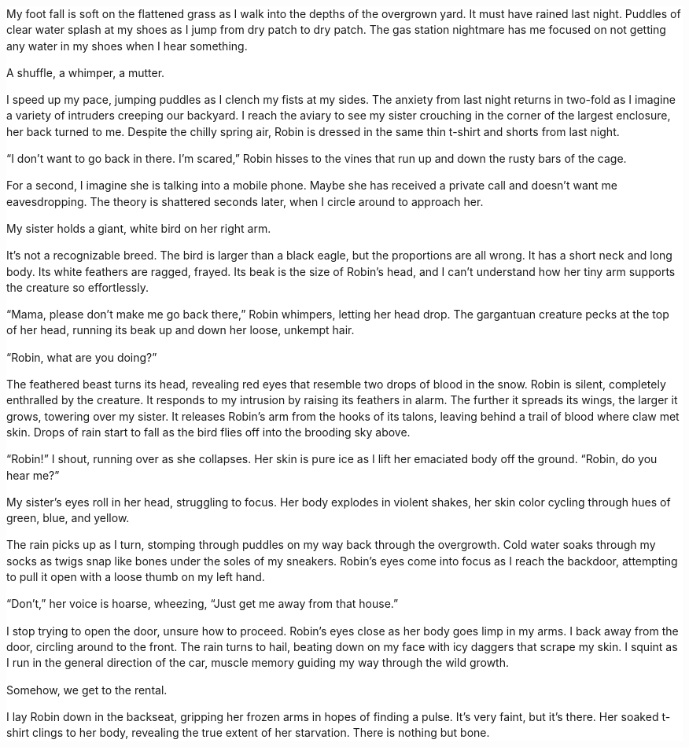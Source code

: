 My foot fall is soft on the flattened grass as I walk into the depths of the overgrown yard. It must have rained last night. Puddles of clear water splash at my shoes as I jump from dry patch to dry patch. The gas station nightmare has me focused on not getting any water in my shoes when I hear something.

A shuffle, a whimper, a mutter.

I speed up my pace, jumping puddles as I clench my fists at my sides. The anxiety from last night returns in two-fold as I imagine a variety of intruders creeping our backyard. I reach the aviary to see my sister crouching in the corner of the largest enclosure, her back turned to me. Despite the chilly spring air, Robin is dressed in the same thin t-shirt and shorts from last night.

“I don’t want to go back in there. I’m scared,” Robin hisses to the vines that run up and down the rusty bars of the cage.

For a second, I imagine she is talking into a mobile phone. Maybe she has received a private call and doesn’t want me eavesdropping. The theory is shattered seconds later, when I circle around to approach her.

My sister holds a giant, white bird on her right arm.

It’s not a recognizable breed. The bird is larger than a black eagle, but the proportions are all wrong. It has a short neck and long body. Its white feathers are ragged, frayed. Its beak is the size of Robin’s head, and I can’t understand how her tiny arm supports the creature so effortlessly.

“Mama, please don’t make me go back there,” Robin whimpers, letting her head drop. The gargantuan creature pecks at the top of her head, running its beak up and down her loose, unkempt hair.

“Robin, what are you doing?”

The feathered beast turns its head, revealing red eyes that resemble two drops of blood in the snow. Robin is silent, completely enthralled by the creature. It responds to my intrusion by raising its feathers in alarm. The further it spreads its wings, the larger it grows, towering over my sister. It releases Robin’s arm from the hooks of its talons, leaving behind a trail of blood where claw met skin. Drops of rain start to fall as the bird flies off into the brooding sky above.

“Robin!” I shout, running over as she collapses. Her skin is pure ice as I lift her emaciated body off the ground. “Robin, do you hear me?”

My sister’s eyes roll in her head, struggling to focus. Her body explodes in violent shakes, her skin color cycling through hues of green, blue, and yellow.

The rain picks up as I turn, stomping through puddles on my way back through the overgrowth. Cold water soaks through my socks as twigs snap like bones under the soles of my sneakers. Robin’s eyes come into focus as I reach the backdoor, attempting to pull it open with a loose thumb on my left hand.

“Don’t,” her voice is hoarse, wheezing, “Just get me away from that house.”

I stop trying to open the door, unsure how to proceed. Robin’s eyes close as her body goes limp in my arms. I back away from the door, circling around to the front. The rain turns to hail, beating down on my face with icy daggers that scrape my skin. I squint as I run in the general direction of the car, muscle memory guiding my way through the wild growth.

Somehow, we get to the rental.

I lay Robin down in the backseat, gripping her frozen arms in hopes of finding a pulse. It’s very faint, but it’s there. Her soaked t-shirt clings to her body, revealing the true extent of her starvation. There is nothing but bone.
